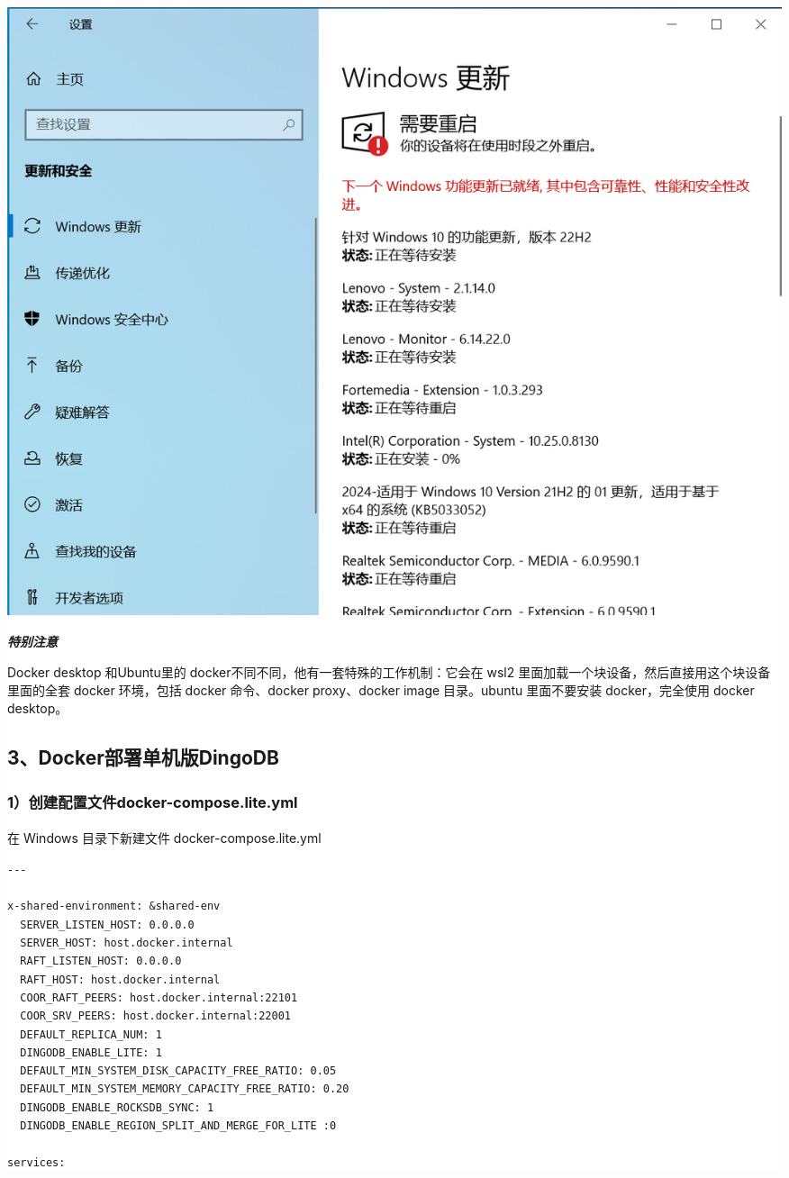 ![windows_update](../../images/lite_dingo/windows_update.png)

_**特别注意**_

Docker desktop 和Ubuntu里的 docker不同不同，他有一套特殊的工作机制：它会在 wsl2 里面加载一个块设备，然后直接用这个块设备里面的全套 docker 环境，包括 docker 命令、docker proxy、docker image 目录。ubuntu 里面不要安装 docker，完全使用 docker desktop。

## 3、Docker部署单机版DingoDB

### 1）创建配置文件docker-compose.lite.yml

在 Windows 目录下新建文件 docker-compose.lite.yml
   
```shell
---

x-shared-environment: &shared-env
  SERVER_LISTEN_HOST: 0.0.0.0
  SERVER_HOST: host.docker.internal
  RAFT_LISTEN_HOST: 0.0.0.0
  RAFT_HOST: host.docker.internal
  COOR_RAFT_PEERS: host.docker.internal:22101
  COOR_SRV_PEERS: host.docker.internal:22001
  DEFAULT_REPLICA_NUM: 1
  DINGODB_ENABLE_LITE: 1
  DEFAULT_MIN_SYSTEM_DISK_CAPACITY_FREE_RATIO: 0.05
  DEFAULT_MIN_SYSTEM_MEMORY_CAPACITY_FREE_RATIO: 0.20
  DINGODB_ENABLE_ROCKSDB_SYNC: 1
  DINGODB_ENABLE_REGION_SPLIT_AND_MERGE_FOR_LITE :0
 
services:
```